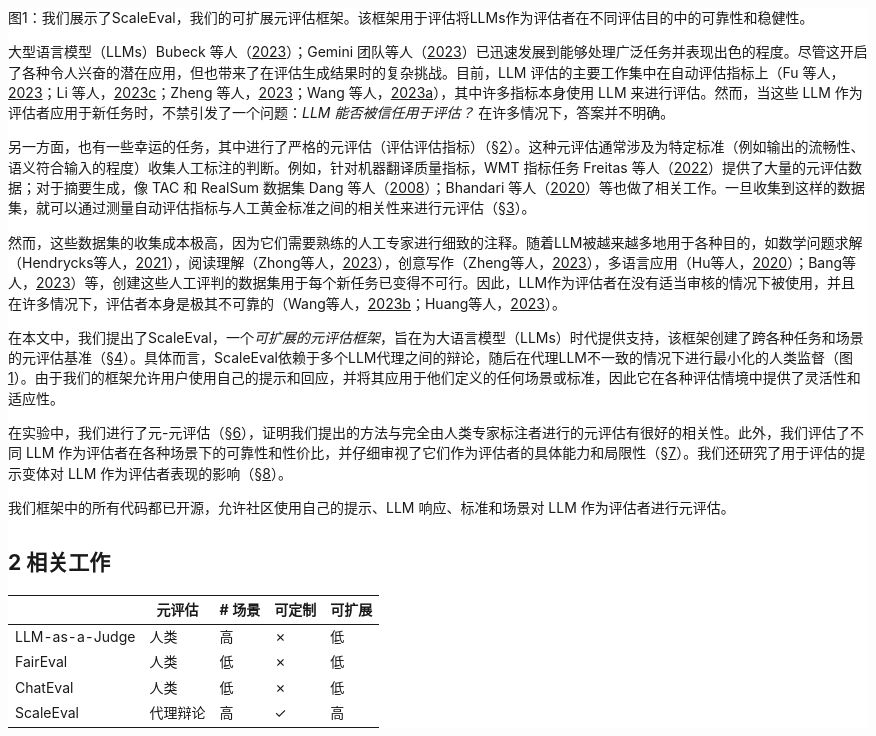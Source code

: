 图1：我们展示了ScaleEval，我们的可扩展元评估框架。该框架用于评估将LLMs作为评估者在不同评估目的中的可靠性和稳健性。

大型语言模型（LLMs）Bubeck 等人（[2023](https://arxiv.org/html/2401.16788v1#bib.bib3)）；Gemini 团队等人（[2023](https://arxiv.org/html/2401.16788v1#bib.bib12)）已迅速发展到能够处理广泛任务并表现出色的程度。尽管这开启了各种令人兴奋的潜在应用，但也带来了在评估生成结果时的复杂挑战。目前，LLM 评估的主要工作集中在自动评估指标上（Fu 等人，[2023](https://arxiv.org/html/2401.16788v1#bib.bib10)；Li 等人，[2023c](https://arxiv.org/html/2401.16788v1#bib.bib19)；Zheng 等人，[2023](https://arxiv.org/html/2401.16788v1#bib.bib25)；Wang 等人，[2023a](https://arxiv.org/html/2401.16788v1#bib.bib23)），其中许多指标本身使用 LLM 来进行评估。然而，当这些 LLM 作为评估者应用于新任务时，不禁引发了一个问题：*LLM 能否被信任用于评估？* 在许多情况下，答案并不明确。

另一方面，也有一些幸运的任务，其中进行了严格的元评估（评估评估指标）（§[2](https://arxiv.org/html/2401.16788v1#S2 "2 Related Work ‣ Can Large Language Models be Trusted for Evaluation? Scalable Meta-Evaluation of LLMs as Evaluators via Agent Debate")）。这种元评估通常涉及为特定标准（例如输出的流畅性、语义符合输入的程度）收集人工标注的判断。例如，针对机器翻译质量指标，WMT 指标任务 Freitas 等人（[2022](https://arxiv.org/html/2401.16788v1#bib.bib9)）提供了大量的元评估数据；对于摘要生成，像 TAC 和 RealSum 数据集 Dang 等人（[2008](https://arxiv.org/html/2401.16788v1#bib.bib8)）；Bhandari 等人（[2020](https://arxiv.org/html/2401.16788v1#bib.bib2)）等也做了相关工作。一旦收集到这样的数据集，就可以通过测量自动评估指标与人工黄金标准之间的相关性来进行元评估（§[3](https://arxiv.org/html/2401.16788v1#S3 "3 Preliminaries ‣ Can Large Language Models be Trusted for Evaluation? Scalable Meta-Evaluation of LLMs as Evaluators via Agent Debate")）。

然而，这些数据集的收集成本极高，因为它们需要熟练的人工专家进行细致的注释。随着LLM被越来越多地用于各种目的，如数学问题求解（Hendrycks等人，[2021](https://arxiv.org/html/2401.16788v1#bib.bib14)），阅读理解（Zhong等人，[2023](https://arxiv.org/html/2401.16788v1#bib.bib26)），创意写作（Zheng等人，[2023](https://arxiv.org/html/2401.16788v1#bib.bib25)），多语言应用（Hu等人，[2020](https://arxiv.org/html/2401.16788v1#bib.bib15)）；Bang等人，[2023](https://arxiv.org/html/2401.16788v1#bib.bib1)）等，创建这些人工评判的数据集用于每个新任务已变得不可行。因此，LLM作为评估者在没有适当审核的情况下被使用，并且在许多情况下，评估者本身是极其不可靠的（Wang等人，[2023b](https://arxiv.org/html/2401.16788v1#bib.bib24)；Huang等人，[2023](https://arxiv.org/html/2401.16788v1#bib.bib16)）。

在本文中，我们提出了ScaleEval，一个*可扩展的元评估框架*，旨在为大语言模型（LLMs）时代提供支持，该框架创建了跨各种任务和场景的元评估基准（§[4](https://arxiv.org/html/2401.16788v1#S4 "4 Methodology ‣ Can Large Language Models be Trusted for Evaluation? Scalable Meta-Evaluation of LLMs as Evaluators via Agent Debate")）。具体而言，ScaleEval依赖于多个LLM代理之间的辩论，随后在代理LLM不一致的情况下进行最小化的人类监督（图[1](https://arxiv.org/html/2401.16788v1#S1.F1 "Figure 1 ‣ 1 Introduction ‣ Can Large Language Models be Trusted for Evaluation? Scalable Meta-Evaluation of LLMs as Evaluators via Agent Debate")）。由于我们的框架允许用户使用自己的提示和回应，并将其应用于他们定义的任何场景或标准，因此它在各种评估情境中提供了灵活性和适应性。

在实验中，我们进行了元-元评估（§[6](https://arxiv.org/html/2401.16788v1#S6 "6 Exp-I: Meta-Meta-Evaluation of Multi-Agent Debate ‣ Can Large Language Models be Trusted for Evaluation? Scalable Meta-Evaluation of LLMs as Evaluators via Agent Debate")），证明我们提出的方法与完全由人类专家标注者进行的元评估有很好的相关性。此外，我们评估了不同 LLM 作为评估者在各种场景下的可靠性和性价比，并仔细审视了它们作为评估者的具体能力和局限性（§[7](https://arxiv.org/html/2401.16788v1#S7 "7 Exp-II: Meta-Evaluation vs. LLM Evaluators ‣ Can Large Language Models be Trusted for Evaluation? Scalable Meta-Evaluation of LLMs as Evaluators via Agent Debate")）。我们还研究了用于评估的提示变体对 LLM 作为评估者表现的影响（§[8](https://arxiv.org/html/2401.16788v1#S8 "8 Exp-III: Meta-Evaluation with Criteria Prompt Format Variations ‣ Can Large Language Models be Trusted for Evaluation? Scalable Meta-Evaluation of LLMs as Evaluators via Agent Debate")）。

我们框架中的所有代码都已开源，允许社区使用自己的提示、LLM 响应、标准和场景对 LLM 作为评估者进行元评估。

## 2 相关工作

|  | 元评估 | # 场景 | 可定制 | 可扩展 |
| --- | --- | --- | --- | --- |
| LLM-as-a-Judge | 人类 | 高 | ✗ | 低 |
| FairEval | 人类 | 低 | ✗ | 低 |
| ChatEval | 人类 | 低 | ✗ | 低 |
| ScaleEval | 代理辩论 | 高 | ✓ | 高 |
